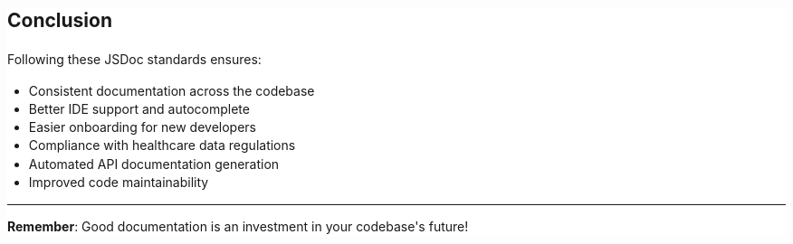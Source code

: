 ## Conclusion

Following these JSDoc standards ensures:
- Consistent documentation across the codebase
- Better IDE support and autocomplete
- Easier onboarding for new developers
- Compliance with healthcare data regulations
- Automated API documentation generation
- Improved code maintainability

---

**Remember**: Good documentation is an investment in your codebase's future!
